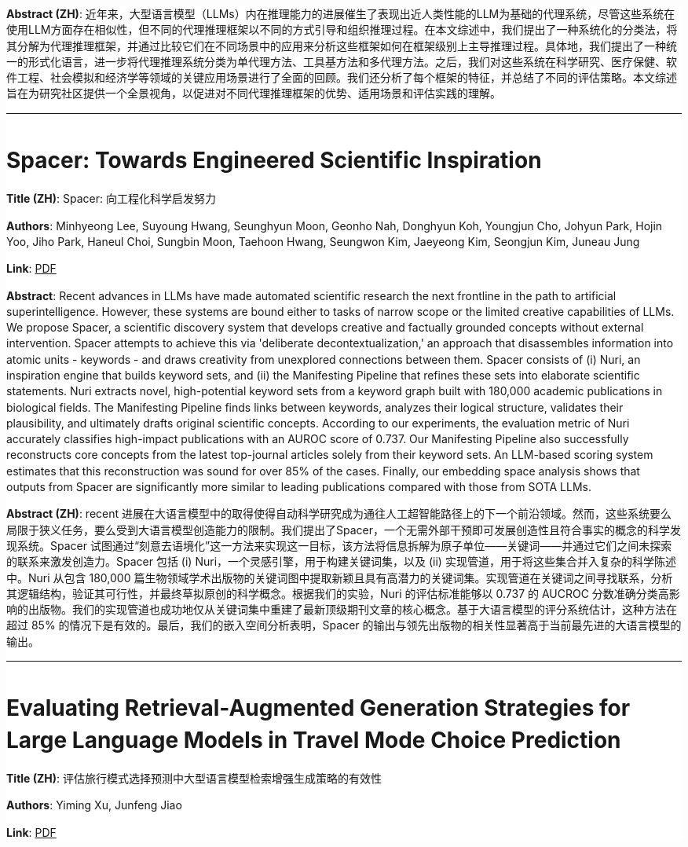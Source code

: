 **Abstract (ZH)**: 近年来，大型语言模型（LLMs）内在推理能力的进展催生了表现出近人类性能的LLM为基础的代理系统，尽管这些系统在使用LLM方面存在相似性，但不同的代理推理框架以不同的方式引导和组织推理过程。在本文综述中，我们提出了一种系统化的分类法，将其分解为代理推理框架，并通过比较它们在不同场景中的应用来分析这些框架如何在框架级别上主导推理过程。具体地，我们提出了一种统一的形式化语言，进一步将代理推理系统分类为单代理方法、工具基方法和多代理方法。之后，我们对这些系统在科学研究、医疗保健、软件工程、社会模拟和经济学等领域的关键应用场景进行了全面的回顾。我们还分析了每个框架的特征，并总结了不同的评估策略。本文综述旨在为研究社区提供一个全景视角，以促进对不同代理推理框架的优势、适用场景和评估实践的理解。 

---
# Spacer: Towards Engineered Scientific Inspiration 

**Title (ZH)**: Spacer: 向工程化科学启发努力 

**Authors**: Minhyeong Lee, Suyoung Hwang, Seunghyun Moon, Geonho Nah, Donghyun Koh, Youngjun Cho, Johyun Park, Hojin Yoo, Jiho Park, Haneul Choi, Sungbin Moon, Taehoon Hwang, Seungwon Kim, Jaeyeong Kim, Seongjun Kim, Juneau Jung  

**Link**: [PDF](https://arxiv.org/pdf/2508.17661)  

**Abstract**: Recent advances in LLMs have made automated scientific research the next frontline in the path to artificial superintelligence. However, these systems are bound either to tasks of narrow scope or the limited creative capabilities of LLMs. We propose Spacer, a scientific discovery system that develops creative and factually grounded concepts without external intervention. Spacer attempts to achieve this via 'deliberate decontextualization,' an approach that disassembles information into atomic units - keywords - and draws creativity from unexplored connections between them. Spacer consists of (i) Nuri, an inspiration engine that builds keyword sets, and (ii) the Manifesting Pipeline that refines these sets into elaborate scientific statements. Nuri extracts novel, high-potential keyword sets from a keyword graph built with 180,000 academic publications in biological fields. The Manifesting Pipeline finds links between keywords, analyzes their logical structure, validates their plausibility, and ultimately drafts original scientific concepts. According to our experiments, the evaluation metric of Nuri accurately classifies high-impact publications with an AUROC score of 0.737. Our Manifesting Pipeline also successfully reconstructs core concepts from the latest top-journal articles solely from their keyword sets. An LLM-based scoring system estimates that this reconstruction was sound for over 85% of the cases. Finally, our embedding space analysis shows that outputs from Spacer are significantly more similar to leading publications compared with those from SOTA LLMs. 

**Abstract (ZH)**: recent 进展在大语言模型中的取得使得自动科学研究成为通往人工超智能路径上的下一个前沿领域。然而，这些系统要么局限于狭义任务，要么受到大语言模型创造能力的限制。我们提出了Spacer，一个无需外部干预即可发展创造性且符合事实的概念的科学发现系统。Spacer 试图通过“刻意去语境化”这一方法来实现这一目标，该方法将信息拆解为原子单位——关键词——并通过它们之间未探索的联系来激发创造力。Spacer 包括 (i) Nuri，一个灵感引擎，用于构建关键词集，以及 (ii) 实现管道，用于将这些集合并入复杂的科学陈述中。Nuri 从包含 180,000 篇生物领域学术出版物的关键词图中提取新颖且具有高潜力的关键词集。实现管道在关键词之间寻找联系，分析其逻辑结构，验证其可行性，并最终草拟原创的科学概念。根据我们的实验，Nuri 的评估标准能够以 0.737 的 AUCROC 分数准确分类高影响的出版物。我们的实现管道也成功地仅从关键词集中重建了最新顶级期刊文章的核心概念。基于大语言模型的评分系统估计，这种方法在超过 85% 的情况下是有效的。最后，我们的嵌入空间分析表明，Spacer 的输出与领先出版物的相关性显著高于当前最先进的大语言模型的输出。 

---
# Evaluating Retrieval-Augmented Generation Strategies for Large Language Models in Travel Mode Choice Prediction 

**Title (ZH)**: 评估旅行模式选择预测中大型语言模型检索增强生成策略的有效性 

**Authors**: Yiming Xu, Junfeng Jiao  

**Link**: [PDF](https://arxiv.org/pdf/2508.17527)  
